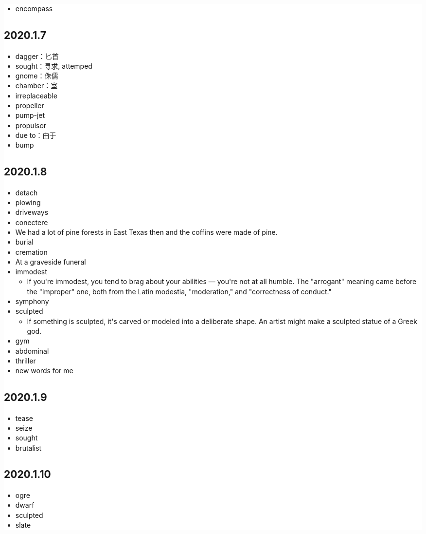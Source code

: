 * encompass

## 2020.1.7

* dagger：匕首
* sought：寻求, attemped
* gnome：侏儒
* chamber：室
* irreplaceable
* propeller
* pump-jet
* propulsor
* due to：由于
* bump

## 2020.1.8

* detach
* plowing
* driveways
* conectere
* We had a lot of pine forests in East Texas then and the coffins were made of pine.
* burial
* cremation
* At a graveside funeral
* immodest
  * If you're immodest, you tend to brag about your abilities — you're not at all humble. The "arrogant" meaning came before the "improper" one, both from the Latin modestia, "moderation," and "correctness of conduct."
* symphony
* sculpted
  * If something is sculpted, it's carved or modeled into a deliberate shape. An artist might make a sculpted statue of a Greek god.
* gym
* abdominal
* thriller
* new words for me

## 2020.1.9

* tease
* seize
* sought
* brutalist

## 2020.1.10

* ogre
* dwarf
* sculpted
* slate
